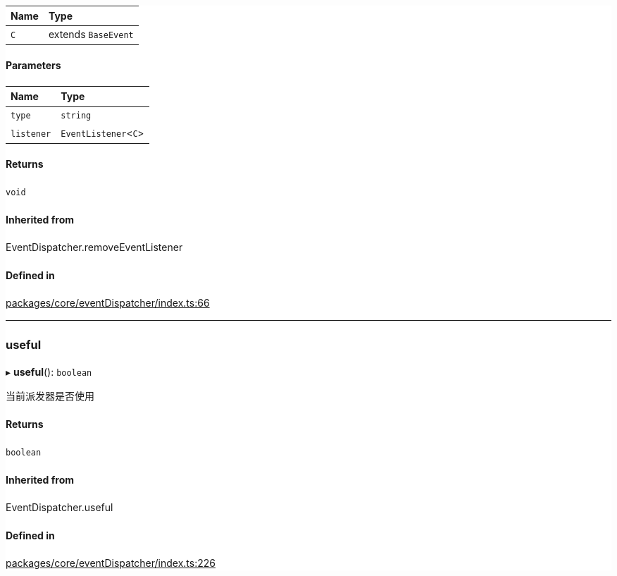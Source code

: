 | Name | Type |
| :------ | :------ |
| `C` | extends `BaseEvent` |

#### Parameters

| Name | Type |
| :------ | :------ |
| `type` | `string` |
| `listener` | `EventListener`<`C`\> |

#### Returns

`void`

#### Inherited from

EventDispatcher.removeEventListener

#### Defined in

[packages/core/eventDispatcher/index.ts:66](https://github.com/Shiotsukikaedesari/vis-three/blob/2f5203e6/packages/core/eventDispatcher/index.ts#L66)

___

### useful

▸ **useful**(): `boolean`

当前派发器是否使用

#### Returns

`boolean`

#### Inherited from

EventDispatcher.useful

#### Defined in

[packages/core/eventDispatcher/index.ts:226](https://github.com/Shiotsukikaedesari/vis-three/blob/2f5203e6/packages/core/eventDispatcher/index.ts#L226)
